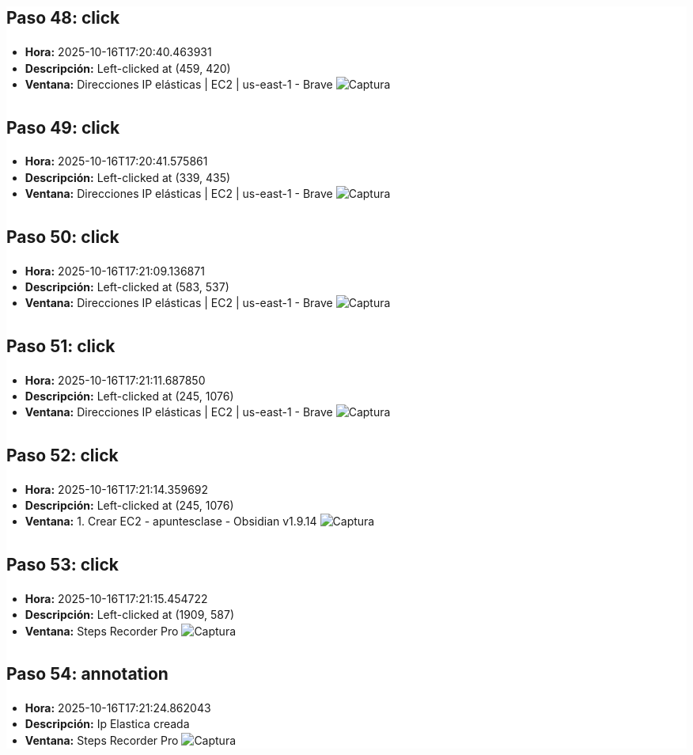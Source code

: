 ## Paso 48: click
- **Hora:** 2025-10-16T17:20:40.463931
- **Descripción:** Left-clicked at (459, 420)
- **Ventana:** Direcciones IP elásticas | EC2 | us-east-1 - Brave
![Captura](Capturas/step_047_20251016_172040_247782.png)

## Paso 49: click
- **Hora:** 2025-10-16T17:20:41.575861
- **Descripción:** Left-clicked at (339, 435)
- **Ventana:** Direcciones IP elásticas | EC2 | us-east-1 - Brave
![Captura](Capturas/step_048_20251016_172041_351794.png)

## Paso 50: click
- **Hora:** 2025-10-16T17:21:09.136871
- **Descripción:** Left-clicked at (583, 537)
- **Ventana:** Direcciones IP elásticas | EC2 | us-east-1 - Brave
![Captura](Capturas/step_049_20251016_172108_904958.png)

## Paso 51: click
- **Hora:** 2025-10-16T17:21:11.687850
- **Descripción:** Left-clicked at (245, 1076)
- **Ventana:** Direcciones IP elásticas | EC2 | us-east-1 - Brave
![Captura](Capturas/step_050_20251016_172111_479587.png)

## Paso 52: click
- **Hora:** 2025-10-16T17:21:14.359692
- **Descripción:** Left-clicked at (245, 1076)
- **Ventana:** 1. Crear EC2 - apuntesclase - Obsidian v1.9.14
![Captura](Capturas/step_051_20251016_172114_124860.png)

## Paso 53: click
- **Hora:** 2025-10-16T17:21:15.454722
- **Descripción:** Left-clicked at (1909, 587)
- **Ventana:** Steps Recorder Pro
![Captura](Capturas/step_052_20251016_172115_256814.png)

## Paso 54: annotation
- **Hora:** 2025-10-16T17:21:24.862043
- **Descripción:** Ip Elastica creada
- **Ventana:** Steps Recorder Pro
![Captura](Capturas/step_053_20251016_172124_886896.png)
